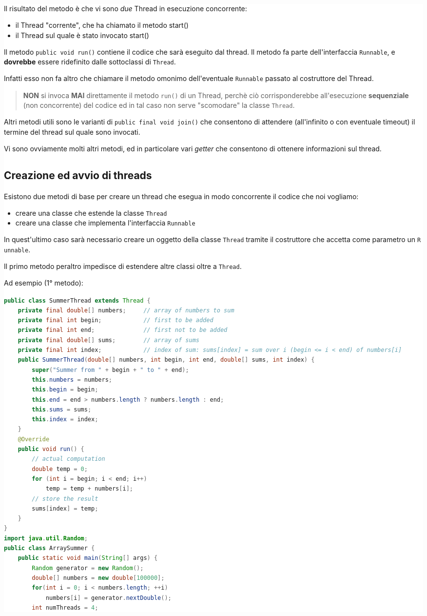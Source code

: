Il risultato del metodo è che vi sono *due* Thread in esecuzione concorrente:
* il Thread "corrente", che ha chiamato il metodo start()
* il Thread sul quale è stato invocato start()

Il metodo ``public void run()`` contiene il codice che sarà eseguito dal thread. Il metodo fa parte dell'interfaccia ``Runnable``, e **dovrebbe** essere ridefinito dalle sottoclassi di ``Thread``.

Infatti esso non fa altro che chiamare il metodo omonimo dell'eventuale ``Runnable`` passato al costruttore del Thread.

>**NON** si invoca **MAI** direttamente il metodo ``run()`` di un Thread, perchè ciò corrisponderebbe all'esecuzione **sequenziale** (non concorrente) del codice ed in tal caso non serve "scomodare" la classe ``Thread``.

Altri metodi utili sono le varianti di ``public final void join()`` che consentono di attendere (all'infinito o con eventuale timeout) il termine del thread sul quale sono invocati.

Vi sono ovviamente molti altri metodi, ed in particolare vari *getter* che consentono di ottenere informazioni sul thread.

## Creazione ed avvio di threads
Esistono due metodi di base per creare un thread che esegua in modo concorrente il codice che noi vogliamo:

* creare una classe che estende la classe ``Thread``
* creare una classe che implementa l'interfaccia ``Runnable``

In quest'ultimo caso sarà necessario creare un oggetto della classe ``Thread`` tramite il costruttore che accetta come parametro un ``Runnable``.

Il primo metodo peraltro impedisce di estendere altre classi oltre a ``Thread``.

Ad esempio (1° metodo):
```Java
public class SummerThread extends Thread {
    private final double[] numbers;     // array of numbers to sum
    private final int begin;            // first to be added
    private final int end;              // first not to be added
    private final double[] sums;        // array of sums
    private final int index;            // index of sum: sums[index] = sum over i (begin <= i < end) of numbers[i]
    public SummerThread(double[] numbers, int begin, int end, double[] sums, int index) {
        super("Summer from " + begin + " to " + end);
        this.numbers = numbers;
        this.begin = begin;
        this.end = end > numbers.length ? numbers.length : end;
        this.sums = sums;
        this.index = index;
    }
    @Override
    public void run() {
        // actual computation
        double temp = 0;
        for (int i = begin; i < end; i++)
            temp = temp + numbers[i];
        // store the result
        sums[index] = temp;
    }
}
import java.util.Random;
public class ArraySummer {
    public static void main(String[] args) {
        Random generator = new Random();
        double[] numbers = new double[100000];
        for(int i = 0; i < numbers.length; ++i)
            numbers[i] = generator.nextDouble();
        int numThreads = 4;
```